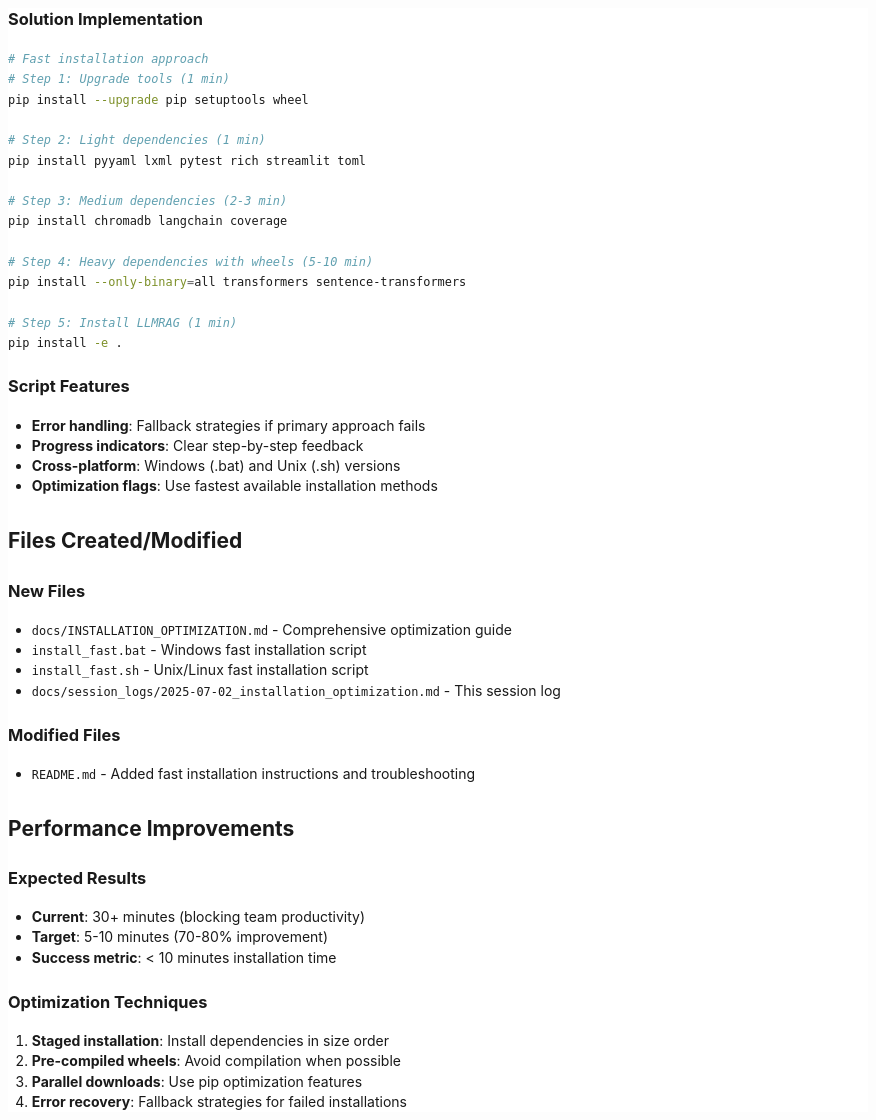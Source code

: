 ### Solution Implementation
```bash
# Fast installation approach
# Step 1: Upgrade tools (1 min)
pip install --upgrade pip setuptools wheel

# Step 2: Light dependencies (1 min)
pip install pyyaml lxml pytest rich streamlit toml

# Step 3: Medium dependencies (2-3 min)
pip install chromadb langchain coverage

# Step 4: Heavy dependencies with wheels (5-10 min)
pip install --only-binary=all transformers sentence-transformers

# Step 5: Install LLMRAG (1 min)
pip install -e .
```

### Script Features
- **Error handling**: Fallback strategies if primary approach fails
- **Progress indicators**: Clear step-by-step feedback
- **Cross-platform**: Windows (.bat) and Unix (.sh) versions
- **Optimization flags**: Use fastest available installation methods

## Files Created/Modified

### New Files
- `docs/INSTALLATION_OPTIMIZATION.md` - Comprehensive optimization guide
- `install_fast.bat` - Windows fast installation script
- `install_fast.sh` - Unix/Linux fast installation script
- `docs/session_logs/2025-07-02_installation_optimization.md` - This session log

### Modified Files
- `README.md` - Added fast installation instructions and troubleshooting

## Performance Improvements

### Expected Results
- **Current**: 30+ minutes (blocking team productivity)
- **Target**: 5-10 minutes (70-80% improvement)
- **Success metric**: < 10 minutes installation time

### Optimization Techniques
1. **Staged installation**: Install dependencies in size order
2. **Pre-compiled wheels**: Avoid compilation when possible
3. **Parallel downloads**: Use pip optimization features
4. **Error recovery**: Fallback strategies for failed installations
